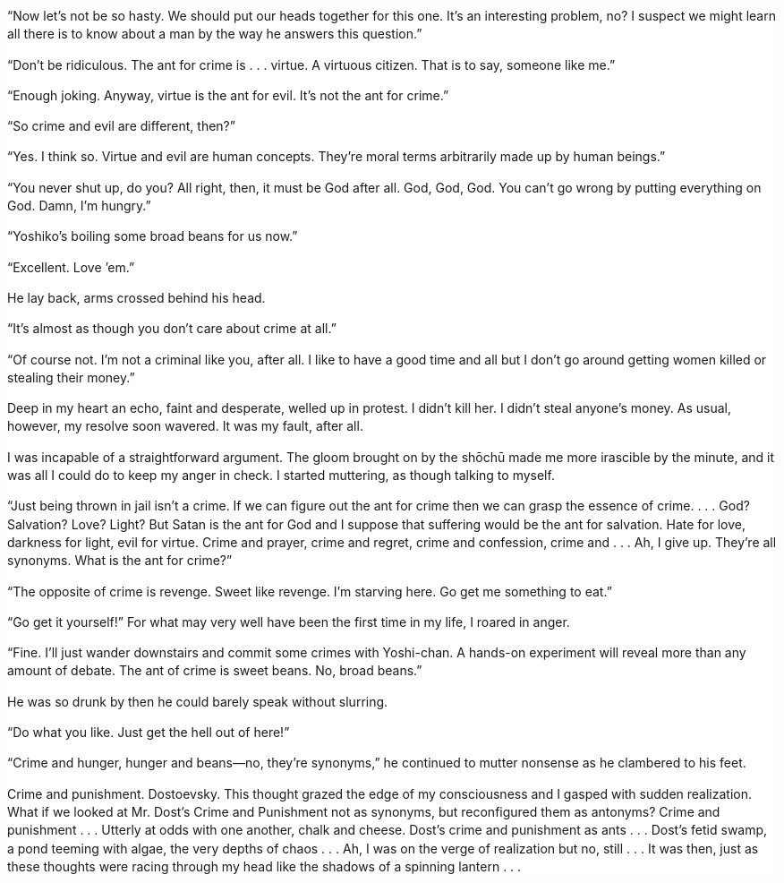 “Now let’s not be so hasty. We should put our heads together for this one. It’s an interesting problem, no? I suspect we might learn all there is to know about a man by the way he answers this question.”

“Don’t be ridiculous. The ant for crime is . . . virtue. A virtuous citizen. That is to say, someone like me.”

“Enough joking. Anyway, virtue is the ant for evil. It’s not the ant for crime.”

“So crime and evil are different, then?”

“Yes. I think so. Virtue and evil are human concepts. They’re moral terms arbitrarily made up by human beings.”

“You never shut up, do you? All right, then, it must be God after all. God, God, God. You can’t go wrong by putting everything on God. Damn, I’m hungry.”

“Yoshiko’s boiling some broad beans for us now.”

“Excellent. Love ’em.”

He lay back, arms crossed behind his head.

“It’s almost as though you don’t care about crime at all.”

“Of course not. I’m not a criminal like you, after all. I like to have a good time and all but I don’t go around getting women killed or stealing their money.”

Deep in my heart an echo, faint and desperate, welled up in protest. I didn’t kill her. I didn’t steal anyone’s money. As usual, however, my resolve soon wavered. It was my fault, after all.

I was incapable of a straightforward argument. The gloom brought on by the shōchū made me more irascible by the minute, and it was all I could do to keep my anger in check. I started muttering, as though talking to myself.

“Just being thrown in jail isn’t a crime. If we can figure out the ant for crime then we can grasp the essence of crime. . . . God? Salvation? Love? Light? But Satan is the ant for God and I suppose that suffering would be the ant for salvation. Hate for love, darkness for light, evil for virtue. Crime and prayer, crime and regret, crime and confession, crime and . . . Ah, I give up. They’re all synonyms. What is the ant for crime?”

“The opposite of crime is revenge. Sweet like revenge. I’m starving here. Go get me something to eat.”

“Go get it yourself!” For what may very well have been the first time in my life, I roared in anger.

“Fine. I’ll just wander downstairs and commit some crimes with Yoshi-chan. A hands-on experiment will reveal more than any amount of debate. The ant of crime is sweet beans. No, broad beans.”

He was so drunk by then he could barely speak without slurring.

“Do what you like. Just get the hell out of here!”

“Crime and hunger, hunger and beans—no, they’re synonyms,” he continued to mutter nonsense as he clambered to his feet.

Crime and punishment. Dostoevsky. This thought grazed the edge of my consciousness and I gasped with sudden realization. What if we looked at Mr. Dost’s Crime and Punishment not as synonyms, but reconfigured them as antonyms? Crime and punishment . . . Utterly at odds with one another, chalk and cheese. Dost’s crime and punishment as ants . . . Dost’s fetid swamp, a pond teeming with algae, the very depths of chaos . . . Ah, I was on the verge of realization but no, still . . . It was then, just as these thoughts were racing through my head like the shadows of a spinning lantern . . .
